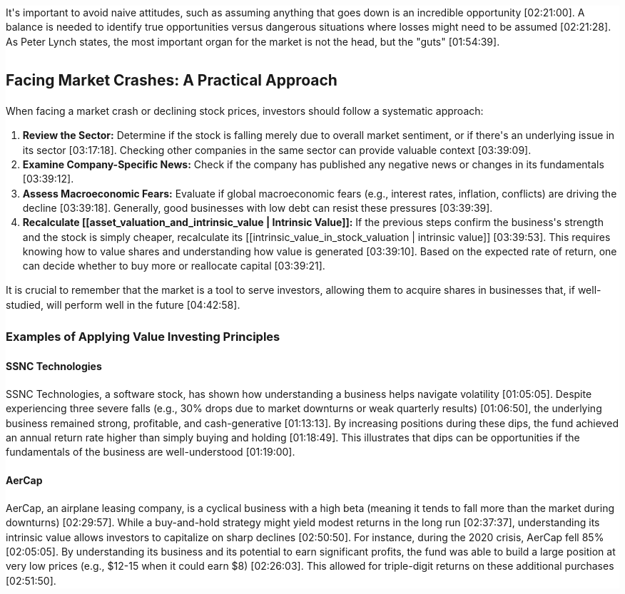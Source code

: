 It's important to avoid naive attitudes, such as assuming anything that goes down is an incredible opportunity <a class="yt-timestamp" data-t="02:21:00">[02:21:00]</a>. A balance is needed to identify true opportunities versus dangerous situations where losses might need to be assumed <a class="yt-timestamp" data-t="02:21:28">[02:21:28]</a>. As Peter Lynch states, the most important organ for the market is not the head, but the "guts" <a class="yt-timestamp" data-t="01:54:39">[01:54:39]</a>.

## Facing Market Crashes: A Practical Approach

When facing a market crash or declining stock prices, investors should follow a systematic approach:

1.  **Review the Sector:** Determine if the stock is falling merely due to overall market sentiment, or if there's an underlying issue in its sector <a class="yt-timestamp" data-t="03:17:18">[03:17:18]</a>. Checking other companies in the same sector can provide valuable context <a class="yt-timestamp" data-t="03:39:09">[03:39:09]</a>.
2.  **Examine Company-Specific News:** Check if the company has published any negative news or changes in its fundamentals <a class="yt-timestamp" data-t="03:39:12">[03:39:12]</a>.
3.  **Assess Macroeconomic Fears:** Evaluate if global macroeconomic fears (e.g., interest rates, inflation, conflicts) are driving the decline <a class="yt-timestamp" data-t="03:39:18">[03:39:18]</a>. Generally, good businesses with low debt can resist these pressures <a class="yt-timestamp" data-t="03:39:39">[03:39:39]</a>.
4.  **Recalculate [[asset_valuation_and_intrinsic_value | Intrinsic Value]]:** If the previous steps confirm the business's strength and the stock is simply cheaper, recalculate its [[intrinsic_value_in_stock_valuation | intrinsic value]] <a class="yt-timestamp" data-t="03:39:53">[03:39:53]</a>. This requires knowing how to value shares and understanding how value is generated <a class="yt-timestamp" data-t="03:39:10">[03:39:10]</a>. Based on the expected rate of return, one can decide whether to buy more or reallocate capital <a class="yt-timestamp" data-t="03:39:21">[03:39:21]</a>.

It is crucial to remember that the market is a tool to serve investors, allowing them to acquire shares in businesses that, if well-studied, will perform well in the future <a class="yt-timestamp" data-t="04:42:58">[04:42:58]</a>.

### Examples of Applying Value Investing Principles

#### SSNC Technologies
SSNC Technologies, a software stock, has shown how understanding a business helps navigate volatility <a class="yt-timestamp" data-t="01:05:05">[01:05:05]</a>. Despite experiencing three severe falls (e.g., 30% drops due to market downturns or weak quarterly results) <a class="yt-timestamp" data-t="01:06:50">[01:06:50]</a>, the underlying business remained strong, profitable, and cash-generative <a class="yt-timestamp" data-t="01:13:13">[01:13:13]</a>. By increasing positions during these dips, the fund achieved an annual return rate higher than simply buying and holding <a class="yt-timestamp" data-t="01:18:49">[01:18:49]</a>. This illustrates that dips can be opportunities if the fundamentals of the business are well-understood <a class="yt-timestamp" data-t="01:19:00">[01:19:00]</a>.

#### AerCap
AerCap, an airplane leasing company, is a cyclical business with a high beta (meaning it tends to fall more than the market during downturns) <a class="yt-timestamp" data-t="02:29:57">[02:29:57]</a>. While a buy-and-hold strategy might yield modest returns in the long run <a class="yt-timestamp" data-t="02:37:37">[02:37:37]</a>, understanding its intrinsic value allows investors to capitalize on sharp declines <a class="yt-timestamp" data-t="02:50:50">[02:50:50]</a>. For instance, during the 2020 crisis, AerCap fell 85% <a class="yt-timestamp" data-t="02:05:05">[02:05:05]</a>. By understanding its business and its potential to earn significant profits, the fund was able to build a large position at very low prices (e.g., $12-15 when it could earn $8) <a class="yt-timestamp" data-t="02:26:03">[02:26:03]</a>. This allowed for triple-digit returns on these additional purchases <a class="yt-timestamp" data-t="02:51:50">[02:51:50]</a>.
